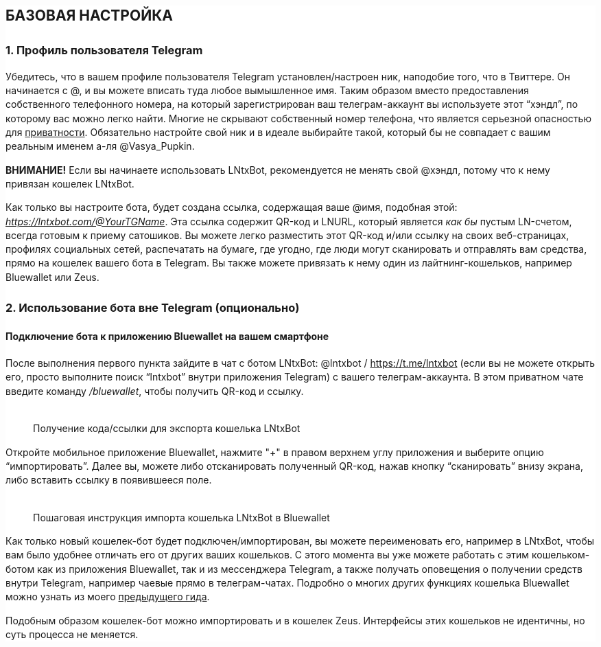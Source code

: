 <h2 id="%D0%B1%D0%B0%D0%B7%D0%BE%D0%B2%D0%B0%D1%8F-%D0%BD%D0%B0%D1%81%D1%82%D1%80%D0%BE%D0%B9%D0%BA%D0%B0">БАЗОВАЯ НАСТРОЙКА</h2>

<h3 id="1-%D0%BF%D1%80%D0%BE%D1%84%D0%B8%D0%BB%D1%8C-%D0%BF%D0%BE%D0%BB%D1%8C%D0%B7%D0%BE%D0%B2%D0%B0%D1%82%D0%B5%D0%BB%D1%8F-telegram">1. Профиль пользователя Telegram</h3>

Убедитесь, что в вашем профиле пользователя Telegram установлен/настроен ник, наподобие того, что в Твиттере. Он начинается с @, и вы можете вписать туда любое вымышленное имя. Таким образом вместо предоставления собственного телефонного номера, на который зарегистрирован ваш телеграм-аккаунт вы используете этот “хэндл”, по которому вас можно легко найти. Многие не скрывают собственный номер телефона, что является серьезной опасностью для [приватности](https://www.21ideas.org/privacy/). Обязательно настройте свой ник и в идеале выбирайте такой, который бы не совпадает с вашим реальным именем а-ля @Vasya\_Pupkin.

__ВНИМАНИЕ!__ Если вы начинаете использовать LNtxBot, рекомендуется не менять свой @хэндл, потому что к нему привязан кошелек LNtxBot.

Как только вы настроите бота, будет создана ссылка, содержащая ваше @имя, подобная этой: _https://lntxbot.com/@YourTGName_. Эта ссылка содержит QR-код и LNURL, который является _как бы_ пустым LN-счетом, всегда готовым к приему сатошиков. Вы можете легко разместить этот QR-код и/или ссылку на своих веб-страницах, профилях социальных сетей, распечатать на бумаге, где угодно, где люди могут сканировать и отправлять вам средства, прямо на кошелек вашего бота в Telegram. Вы также можете привязать к нему один из лайтнинг-кошельков, например Bluewallet или Zeus.

<h3 id="2-%D0%B8%D1%81%D0%BF%D0%BE%D0%BB%D1%8C%D0%B7%D0%BE%D0%B2%D0%B0%D0%BD%D0%B8%D0%B5-%D0%B1%D0%BE%D1%82%D0%B0-%D0%B2%D0%BD%D0%B5-telegram-%D0%BE%D0%BF%D1%86%D0%B8%D0%BE%D0%BD%D0%B0%D0%BB%D1%8C%D0%BD%D0%BE">2. Использование бота вне Telegram (опционально)</h3>

<h4 id="%D0%BF%D0%BE%D0%B4%D0%BA%D0%BB%D1%8E%D1%87%D0%B5%D0%BD%D0%B8%D0%B5-%D0%B1%D0%BE%D1%82%D0%B0-%D0%BA-%D0%BF%D1%80%D0%B8%D0%BB%D0%BE%D0%B6%D0%B5%D0%BD%D0%B8%D1%8E-bluewallet-%D0%BD%D0%B0-%D0%B2%D0%B0%D1%88%D0%B5%D0%BC-%D1%81%D0%BC%D0%B0%D1%80%D1%82%D1%84%D0%BE%D0%BD%D0%B5">Подключение бота к приложению Bluewallet на вашем смартфоне</h4>

После выполнения первого пункта зайдите в чат с ботом LNtxBot: @lntxbot / https://t.me/lntxbot (если вы не можете открыть его, просто выполните поиск “lntxbot” внутри приложения Telegram) с вашего телеграм-аккаунта. В этом приватном чате введите команду _/bluewallet_, чтобы получить QR-код и ссылку.

<figure class="kg-card kg-image-card kg-card-hascaption"><img alt="" class="kg-image" loading="lazy" src="https://lh6.googleusercontent.com/G4ToucRX7PtK9GMdMvGgYn0N5hEP-JMHPIcY0NijE9O1DMpyFEchrNPsFrsNCOGFNXiWTzmflY-aHSRLRI6mfMtj2WebDO7X_4dapoJ1-UIclVf_M8ycoNIej6TpK1QmJEaVkLndHaIghrxsHQI"/><figcaption>Получение кода/ссылки для экспорта кошелька LNtxBot</figcaption></figure>

Откройте мобильное приложение Bluewallet, нажмите "+" в правом верхнем углу приложения и выберите опцию “импортировать”. Далее вы, можете либо отсканировать полученный QR-код, нажав кнопку “сканировать” внизу экрана, либо вставить ссылку в появившееся поле.

<figure class="kg-card kg-image-card kg-card-hascaption"><img alt="" class="kg-image" loading="lazy" src="https://lh5.googleusercontent.com/r6_gS_aBl2rOU2FaSEqMI5GNZPSE_PEXRSLQeYrRav5L5APeagbpx2gypg3oCuF6a6WUsDWHEBcZN6yzZBDalDF9chcys72qMNqhmx-HSNL5DAnWkhI7_MjE79xM--_UVyz0diUMRXz_ckX1IZM"/><figcaption>Пошаговая инструкция импорта кошелька LNtxBot в Bluewallet</figcaption></figure>

Как только новый кошелек-бот будет подключен/импортирован, вы можете переименовать его, например в LNtxBot, чтобы вам было удобнее отличать его от других ваших кошельков. С этого момента вы уже можете работать с этим кошельком-ботом как из приложения Bluewallet, так и из мессенджера Telegram, а также получать оповещения о получении средств внутри Telegram, например чаевые прямо в телеграм-чатах. Подробно о многих других функциях кошелька Bluewallet можно узнать из моего [предыдущего гида](https://www.21ideas.org/theory-ln-bluewallet/).

Подобным образом кошелек-бот можно импортировать и в кошелек Zeus. Интерфейсы этих кошельков не идентичны, но суть процесса не меняется.
